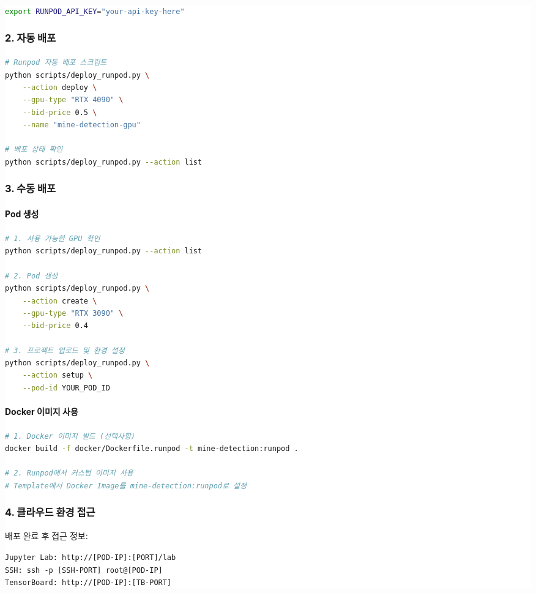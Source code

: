 ```bash
export RUNPOD_API_KEY="your-api-key-here"
```

### 2. 자동 배포

```bash
# Runpod 자동 배포 스크립트
python scripts/deploy_runpod.py \
    --action deploy \
    --gpu-type "RTX 4090" \
    --bid-price 0.5 \
    --name "mine-detection-gpu"

# 배포 상태 확인
python scripts/deploy_runpod.py --action list
```

### 3. 수동 배포

#### Pod 생성

```bash
# 1. 사용 가능한 GPU 확인
python scripts/deploy_runpod.py --action list

# 2. Pod 생성
python scripts/deploy_runpod.py \
    --action create \
    --gpu-type "RTX 3090" \
    --bid-price 0.4

# 3. 프로젝트 업로드 및 환경 설정
python scripts/deploy_runpod.py \
    --action setup \
    --pod-id YOUR_POD_ID
```

#### Docker 이미지 사용

```bash
# 1. Docker 이미지 빌드 (선택사항)
docker build -f docker/Dockerfile.runpod -t mine-detection:runpod .

# 2. Runpod에서 커스텀 이미지 사용
# Template에서 Docker Image를 mine-detection:runpod로 설정
```

### 4. 클라우드 환경 접근

배포 완료 후 접근 정보:

```
Jupyter Lab: http://[POD-IP]:[PORT]/lab
SSH: ssh -p [SSH-PORT] root@[POD-IP]
TensorBoard: http://[POD-IP]:[TB-PORT]
```
